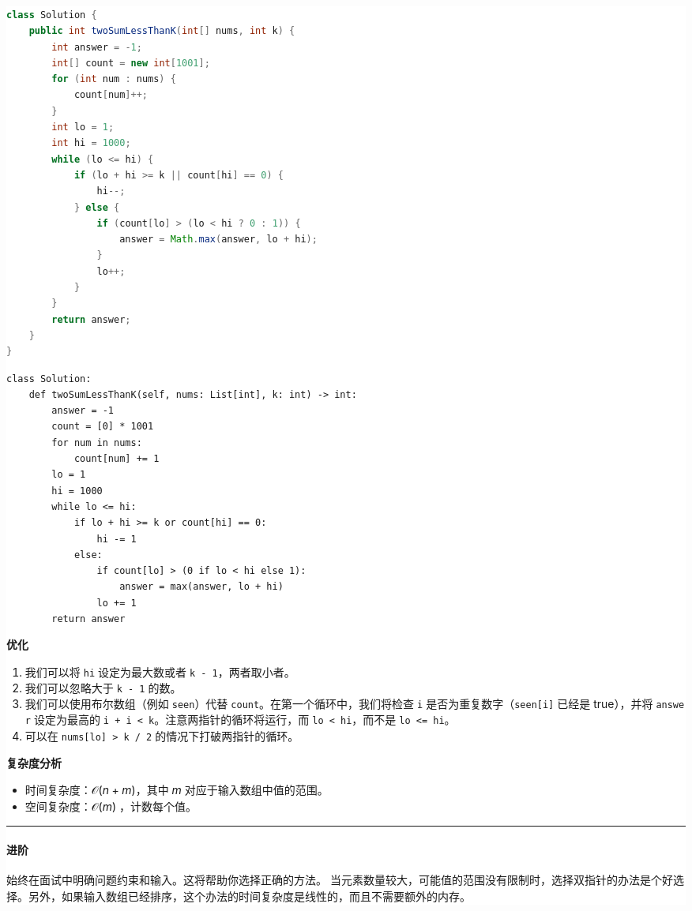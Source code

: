 ```Java [solution]
class Solution {
    public int twoSumLessThanK(int[] nums, int k) {
        int answer = -1;
        int[] count = new int[1001];
        for (int num : nums) {
            count[num]++;
        }
        int lo = 1;
        int hi = 1000;
        while (lo <= hi) {
            if (lo + hi >= k || count[hi] == 0) {
                hi--;
            } else {
                if (count[lo] > (lo < hi ? 0 : 1)) {
                    answer = Math.max(answer, lo + hi);
                }
                lo++;
            }
        }
        return answer;
    }
}
```

```Python3 [solution]
class Solution:
    def twoSumLessThanK(self, nums: List[int], k: int) -> int:
        answer = -1
        count = [0] * 1001
        for num in nums:
            count[num] += 1
        lo = 1
        hi = 1000
        while lo <= hi:
            if lo + hi >= k or count[hi] == 0:
                hi -= 1
            else:
                if count[lo] > (0 if lo < hi else 1):
                    answer = max(answer, lo + hi)
                lo += 1
        return answer
```

 **优化**

 1. 我们可以将 `hi` 设定为最大数或者 `k - 1`，两者取小者。
 2. 我们可以忽略大于 `k - 1` 的数。
 3. 我们可以使用布尔数组（例如 `seen`）代替 `count`。在第一个循环中，我们将检查 `i` 是否为重复数字（`seen[i]` 已经是 true），并将 `answer` 设定为最高的 `i + i < k`。注意两指针的循环将运行，而 `lo < hi`，而不是 `lo <= hi`。
 4. 可以在 `nums[lo] > k / 2` 的情况下打破两指针的循环。

**复杂度分析**

- 时间复杂度：$\mathcal{O}(n + m)$，其中 $m$ 对应于输入数组中值的范围。
- 空间复杂度：$\mathcal{O}(m)$ ，计数每个值。

---

#### 进阶

 始终在面试中明确问题约束和输入。这将帮助你选择正确的方法。
 当元素数量较大，可能值的范围没有限制时，选择双指针的办法是个好选择。另外，如果输入数组已经排序，这个办法的时间复杂度是线性的，而且不需要额外的内存。